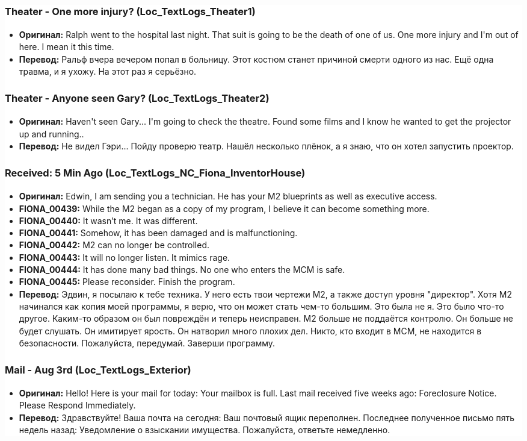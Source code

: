 ### Theater - One more injury? (Loc_TextLogs_Theater1)
*   **Оригинал:** Ralph went to the hospital last night. That suit is going to be the death of one of us. One more injury and I'm out of here. I mean it this time.
*   **Перевод:** Ральф вчера вечером попал в больницу. Этот костюм станет причиной смерти одного из нас. Ещё одна травма, и я ухожу. На этот раз я серьёзно.

### Theater - Anyone seen Gary? (Loc_TextLogs_Theater2)
*   **Оригинал:** Haven't seen Gary... I'm going to check the theatre. Found some films and I know he wanted to get the projector up and running..
*   **Перевод:** Не видел Гэри... Пойду проверю театр. Нашёл несколько плёнок, а я знаю, что он хотел запустить проектор.

### Received: 5 Min Ago (Loc_TextLogs_NC_Fiona_InventorHouse)
 *   **Оригинал:** Edwin, I am sending you a technician. He has your M2 blueprints as well as executive access.
 *   **FIONA_00439:** While the M2 began as a copy of my program, I believe it can become something more.
 *   **FIONA_00440:** It wasn’t me. It was different.
 *   **FIONA_00441:** Somehow, it has been damaged and is malfunctioning.
 *   **FIONA_00442:** M2 can no longer be controlled.
 *   **FIONA_00443:** It will no longer listen. It mimics rage.
 *   **FIONA_00444:** It has done many bad things. No one who enters the MCM is safe.
 *   **FIONA_00445:** Please reconsider. Finish the program.
 *   **Перевод:** Эдвин, я посылаю к тебе техника. У него есть твои чертежи М2, а также доступ уровня "директор". Хотя М2 начинался как копия моей программы, я верю, что он может стать чем-то большим. Это была не я. Это было что-то другое. Каким-то образом он был повреждён и теперь неисправен. М2 больше не поддаётся контролю. Он больше не будет слушать. Он имитирует ярость. Он натворил много плохих дел. Никто, кто входит в MCM, не находится в безопасности. Пожалуйста, передумай. Заверши программу.

### Mail - Aug 3rd (Loc_TextLogs_Exterior)
 *   **Оригинал:** Hello! Here is your mail for today: Your mailbox is full. Last mail received five weeks ago: Foreclosure Notice. Please Respond Immediately.
 *   **Перевод:** Здравствуйте! Ваша почта на сегодня: Ваш почтовый ящик переполнен. Последнее полученное письмо пять недель назад: Уведомление о взыскании имущества. Пожалуйста, ответьте немедленно.
